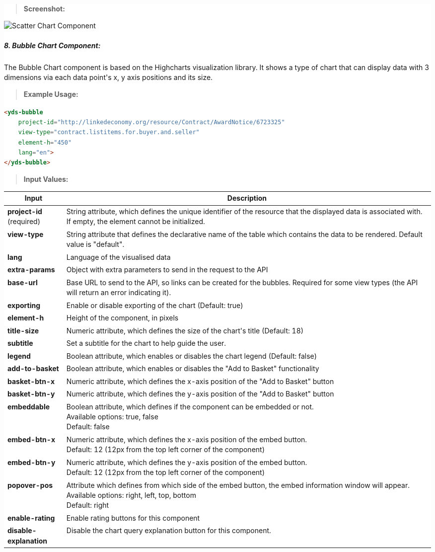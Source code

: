 > **Screenshot:**

![Scatter Chart Component](/user/images/scatter.jpg)

##### 8. Bubble Chart Component:

The Bubble Chart component is based on the Highcharts visualization library. It shows a type of chart that can display data with 3 dimensions via each data point's x, y axis positions and its size.

> **Example Usage:**

```html
<yds-bubble
    project-id="http://linkedeconomy.org/resource/Contract/AwardNotice/6723325"
    view-type="contract.listitems.for.buyer.and.seller"
    element-h="450"
    lang="en">
</yds-bubble>
```

> **Input Values:**

| Input  | Description |
| ------ | ----------- |
| **project-id** (required) | String attribute, which defines the unique identifier of the resource that the displayed data is associated with. If empty, the element cannot be initialized. |
| **view-type** | String attribute that defines the declarative name of the table which contains the data to be rendered. Default value is "default". |
| **lang** | Language of the visualised data |
| **extra-params** | Object with extra parameters to send in the request to the API |
| **base-url** | Base URL to send to the API, so links can be created for the bubbles. Required for some view types (the API will return an error indicating it). |
| **exporting** | Enable or disable exporting of the chart (Default: true) |
| **element-h** | Height of the component, in pixels |
| **title-size** | Numeric attribute, which defines the size of the chart's title (Default: 18) |
| **subtitle** | Set a subtitle for the chart to help guide the user. |
| **legend** | Boolean attribute, which enables or disables the chart legend (Default: false) |
| **add-to-basket** | Boolean attribute, which enables or disables the "Add to Basket" functionality |
| **basket-btn-x** | Numeric attribute, which defines the x-axis position of the "Add to Basket" button |
| **basket-btn-y** | Numeric attribute, which defines the y-axis position of the "Add to Basket" button |
| **embeddable** | Boolean attribute, which defines if the component can be embedded or not.<br>Available options: true, false<br>Default: false |
| **embed-btn-x** | Numeric attribute, which defines the x-axis position of the embed button.<br>Default: 12 (12px from the top left corner of the component) |
| **embed-btn-y** | Numeric attribute, which defines the y-axis position of the embed button.<br>Default: 12 (12px from the top left corner of the component) |
| **popover-pos** | Attribute which defines from which side of the embed button, the embed information window will appear.<br>Available options: right, left, top, bottom<br>Default: right |
| **enable-rating** | Enable rating buttons for this component |
| **disable-explanation** | Disable the chart query explanation button for this component. |
